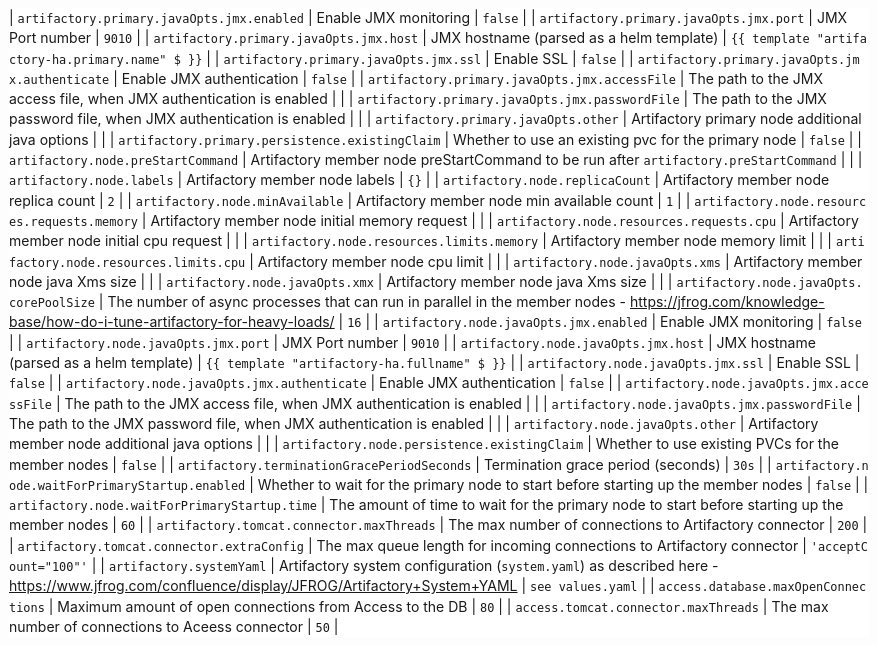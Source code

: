 | `artifactory.primary.javaOpts.jmx.enabled`              | Enable JMX monitoring           |  `false`                                        |
| `artifactory.primary.javaOpts.jmx.port`              | JMX Port number            |  `9010`                                        |
| `artifactory.primary.javaOpts.jmx.host`              | JMX hostname (parsed as a helm template)   |  `{{ template "artifactory-ha.primary.name" $ }}` |
| `artifactory.primary.javaOpts.jmx.ssl`              | Enable SSL           |  `false` |
| `artifactory.primary.javaOpts.jmx.authenticate`              | Enable JMX authentication           |  `false` |
| `artifactory.primary.javaOpts.jmx.accessFile`              | The path to the JMX access file, when JMX authentication is enabled           | |
| `artifactory.primary.javaOpts.jmx.passwordFile`              | The path to the JMX password file, when JMX authentication is enabled           | |
| `artifactory.primary.javaOpts.other`            | Artifactory primary node additional java options |                     |
| `artifactory.primary.persistence.existingClaim` | Whether to use an existing pvc for the primary node | `false`            |
| `artifactory.node.preStartCommand`              | Artifactory member node preStartCommand to be run after `artifactory.preStartCommand`          |                     |
| `artifactory.node.labels`                       | Artifactory member node labels                   | `{}`                |
| `artifactory.node.replicaCount`                 | Artifactory member node replica count            | `2`                 |
| `artifactory.node.minAvailable`                 | Artifactory member node min available count      | `1`                 |
| `artifactory.node.resources.requests.memory`    | Artifactory member node initial memory request   |                     |
| `artifactory.node.resources.requests.cpu`       | Artifactory member node initial cpu request      |                     |
| `artifactory.node.resources.limits.memory`      | Artifactory member node memory limit             |                     |
| `artifactory.node.resources.limits.cpu`         | Artifactory member node cpu limit                |                     |
| `artifactory.node.javaOpts.xms`                 | Artifactory member node java Xms size            |                     |
| `artifactory.node.javaOpts.xmx`                 | Artifactory member node java Xms size            |                     |
| `artifactory.node.javaOpts.corePoolSize` | The number of async processes that can run in parallel in the member nodes - https://jfrog.com/knowledge-base/how-do-i-tune-artifactory-for-heavy-loads/  |   `16` |
| `artifactory.node.javaOpts.jmx.enabled`              | Enable JMX monitoring           |  `false`                                        |
| `artifactory.node.javaOpts.jmx.port`              | JMX Port number            |  `9010`                                        |
| `artifactory.node.javaOpts.jmx.host`              | JMX hostname (parsed as a helm template)           |  `{{ template "artifactory-ha.fullname" $ }}` |
| `artifactory.node.javaOpts.jmx.ssl`              | Enable SSL           |  `false` |
| `artifactory.node.javaOpts.jmx.authenticate`              | Enable JMX authentication           |  `false` |
| `artifactory.node.javaOpts.jmx.accessFile`              | The path to the JMX access file, when JMX authentication is enabled           | |
| `artifactory.node.javaOpts.jmx.passwordFile`              | The path to the JMX password file, when JMX authentication is enabled           | |
| `artifactory.node.javaOpts.other`               | Artifactory member node additional java options  |                     |
| `artifactory.node.persistence.existingClaim`    | Whether to use existing PVCs for the member nodes | `false`            |
| `artifactory.terminationGracePeriodSeconds`     | Termination grace period (seconds)               | `30s`               |
| `artifactory.node.waitForPrimaryStartup.enabled`    | Whether to wait for the primary node to start before starting up the member nodes | `false`            |
| `artifactory.node.waitForPrimaryStartup.time`    | The amount of time to wait for the primary node to start before starting up the member nodes | `60`            |
| `artifactory.tomcat.connector.maxThreads`         | The max number of connections to Artifactory connector   | `200` |
| `artifactory.tomcat.connector.extraConfig`         | The max queue length for incoming connections to Artifactory connector  | `'acceptCount="100"'` |
| `artifactory.systemYaml`                      | Artifactory system configuration (`system.yaml`) as described here - https://www.jfrog.com/confluence/display/JFROG/Artifactory+System+YAML  | `see values.yaml`    |
| `access.database.maxOpenConnections`                      | Maximum amount of open connections from Access to the DB  | `80`    |
| `access.tomcat.connector.maxThreads`         | The max number of connections to Aceess connector   | `50` |